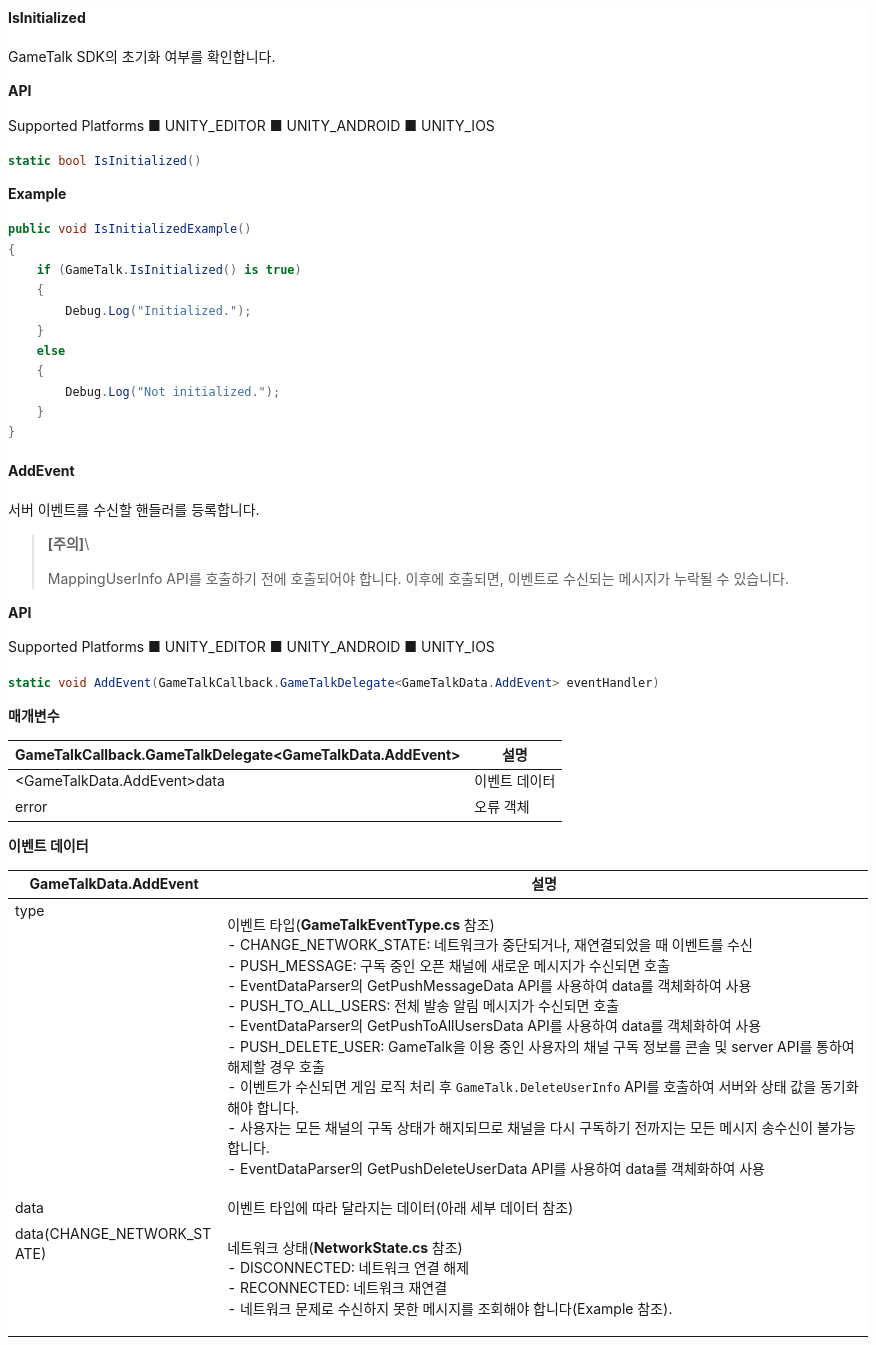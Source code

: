 #### IsInitialized

GameTalk SDK의 초기화 여부를 확인합니다.

**API**

Supported Platforms ■ UNITY\_EDITOR ■ UNITY\_ANDROID ■ UNITY\_IOS

```cs
static bool IsInitialized()
```

**Example**

```cs
public void IsInitializedExample()
{
    if (GameTalk.IsInitialized() is true)
    {
        Debug.Log("Initialized.");
    }
    else
    {
        Debug.Log("Not initialized.");
    }
}
```

#### AddEvent

서버 이벤트를 수신할 핸들러를 등록합니다.

> **\[주의]**\
>
>
> MappingUserInfo API를 호출하기 전에 호출되어야 합니다. 이후에 호출되면, 이벤트로 수신되는 메시지가 누락될 수 있습니다.

**API**

Supported Platforms ■ UNITY\_EDITOR ■ UNITY\_ANDROID ■ UNITY\_IOS

```cs
static void AddEvent(GameTalkCallback.GameTalkDelegate<GameTalkData.AddEvent> eventHandler)
```

**매개변수**

| GameTalkCallback.GameTalkDelegate\<GameTalkData.AddEvent> | 설명      |
| --------------------------------------------------------- | ------- |
| \<GameTalkData.AddEvent>data                              | 이벤트 데이터 |
| error                                                     | 오류 객체   |

**이벤트 데이터**

| GameTalkData.AddEvent        | 설명                                                                                                                                                                                                                                                                                                                                                                                                                                                                                                                                                                                                                                                                                                                                                                                                                                                                                   |
| ---------------------------- | ------------------------------------------------------------------------------------------------------------------------------------------------------------------------------------------------------------------------------------------------------------------------------------------------------------------------------------------------------------------------------------------------------------------------------------------------------------------------------------------------------------------------------------------------------------------------------------------------------------------------------------------------------------------------------------------------------------------------------------------------------------------------------------------------------------------------------------------------------------------------------------ |
| type                         | <p>이벤트 타입(<strong>GameTalkEventType.cs</strong> 참조)<br>- CHANGE_NETWORK_STATE: 네트워크가 중단되거나, 재연결되었을 때 이벤트를 수신<br>- PUSH_MESSAGE: 구독 중인 오픈 채널에 새로운 메시지가 수신되면 호출<br>  - EventDataParser의 GetPushMessageData API를 사용하여 data를 객체화하여 사용<br>- PUSH_TO_ALL_USERS: 전체 발송 알림 메시지가 수신되면 호출<br>  - EventDataParser의 GetPushToAllUsersData API를 사용하여 data를 객체화하여 사용<br>- PUSH_DELETE_USER: GameTalk을 이용 중인 사용자의 채널 구독 정보를 콘솔 및 server API를 통하여 해제할 경우 호출<br>  - 이벤트가 수신되면 게임 로직 처리 후 <code>GameTalk.DeleteUserInfo</code> API를 호출하여 서버와 상태 값을 동기화해야 합니다.<br>  - 사용자는 모든 채널의 구독 상태가 해지되므로 채널을 다시 구독하기 전까지는 모든 메시지 송수신이 불가능합니다.<br>  - EventDataParser의 GetPushDeleteUserData API를 사용하여 data를 객체화하여 사용</p>                                                                                                                                                                                          |
| data                         | 이벤트 타입에 따라 달라지는 데이터(아래 세부 데이터 참조)                                                                                                                                                                                                                                                                                                                                                                                                                                                                                                                                                                                                                                                                                                                                                                                                                                                    |
| data(CHANGE\_NETWORK\_STATE) | <p>네트워크 상태(<strong>NetworkState.cs</strong> 참조)<br>- DISCONNECTED: 네트워크 연결 해제<br>- RECONNECTED: 네트워크 재연결<br>  - 네트워크 문제로 수신하지 못한 메시지를 조회해야 합니다(Example 참조).</p>                                                                                                                                                                                                                                                                                                                                                                                                                                                                                                                                                                                                                                                                                                                      |